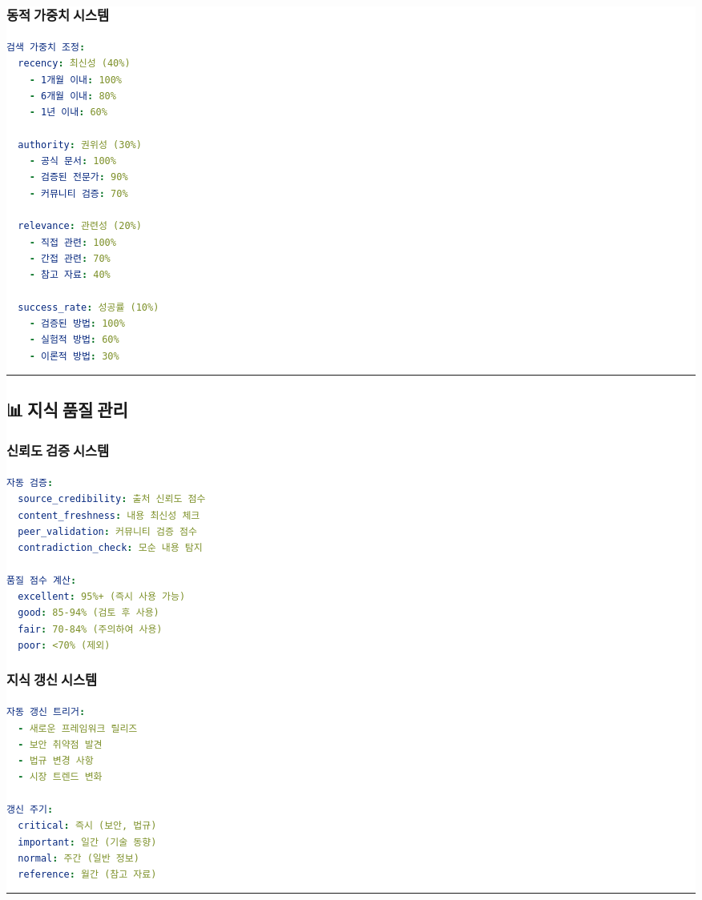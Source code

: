 ### **동적 가중치 시스템**

```yaml
검색 가중치 조정:
  recency: 최신성 (40%)
    - 1개월 이내: 100%
    - 6개월 이내: 80%
    - 1년 이내: 60%

  authority: 권위성 (30%)
    - 공식 문서: 100%
    - 검증된 전문가: 90%
    - 커뮤니티 검증: 70%

  relevance: 관련성 (20%)
    - 직접 관련: 100%
    - 간접 관련: 70%
    - 참고 자료: 40%

  success_rate: 성공률 (10%)
    - 검증된 방법: 100%
    - 실험적 방법: 60%
    - 이론적 방법: 30%
```

---

## 📊 지식 품질 관리

### **신뢰도 검증 시스템**

```yaml
자동 검증:
  source_credibility: 출처 신뢰도 점수
  content_freshness: 내용 최신성 체크
  peer_validation: 커뮤니티 검증 점수
  contradiction_check: 모순 내용 탐지

품질 점수 계산:
  excellent: 95%+ (즉시 사용 가능)
  good: 85-94% (검토 후 사용)
  fair: 70-84% (주의하여 사용)
  poor: <70% (제외)
```

### **지식 갱신 시스템**

```yaml
자동 갱신 트리거:
  - 새로운 프레임워크 릴리즈
  - 보안 취약점 발견
  - 법규 변경 사항
  - 시장 트렌드 변화

갱신 주기:
  critical: 즉시 (보안, 법규)
  important: 일간 (기술 동향)
  normal: 주간 (일반 정보)
  reference: 월간 (참고 자료)
```

---